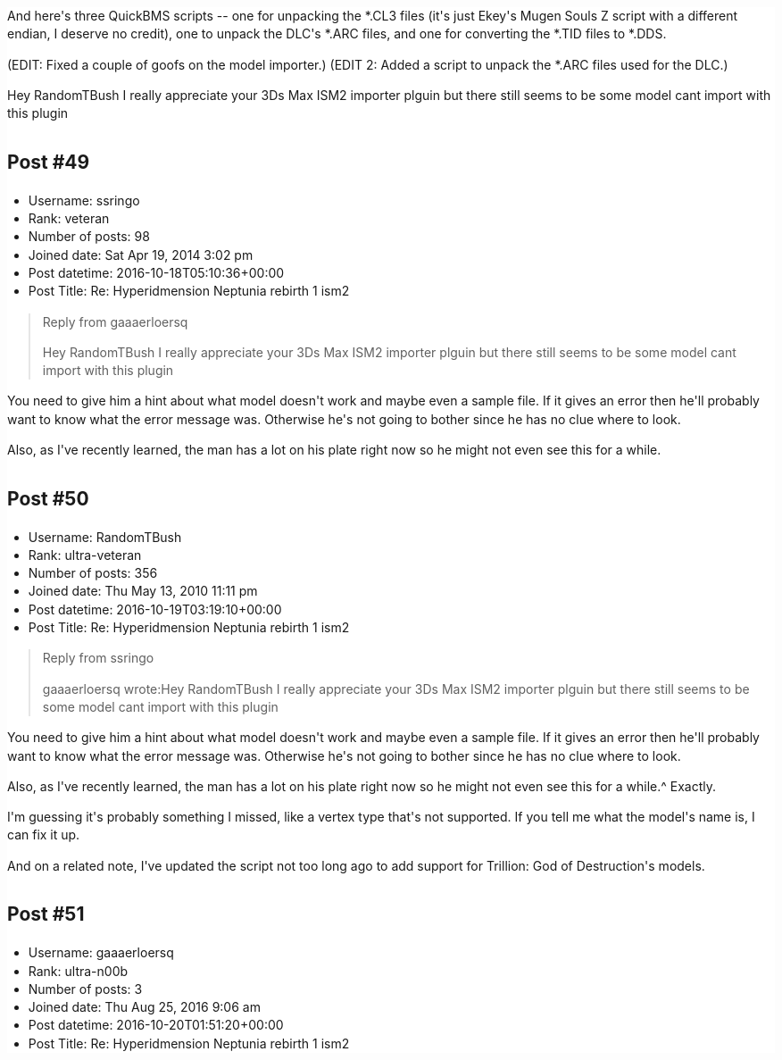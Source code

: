 And here's three QuickBMS scripts -- one for unpacking the *.CL3 files (it's just Ekey's Mugen Souls Z script with a different endian, I deserve no credit), one to unpack the DLC's *.ARC files, and one for converting the *.TID files to *.DDS.

(EDIT: Fixed a couple of goofs on the model importer.)
(EDIT 2: Added a script to unpack the *.ARC files used for the DLC.)

Hey RandomTBush I really appreciate your 3Ds Max ISM2 importer plguin but there still seems to be some model cant import with this plugin
## Post #49
- Username: ssringo
- Rank: veteran
- Number of posts: 98
- Joined date: Sat Apr 19, 2014 3:02 pm
- Post datetime: 2016-10-18T05:10:36+00:00
- Post Title: Re: Hyperidmension Neptunia rebirth 1 ism2

> Reply from gaaaerloersq
>
> Hey RandomTBush I really appreciate your 3Ds Max ISM2 importer plguin but there still seems to be some model cant import with this plugin

You need to give him a hint about what model doesn't work and maybe even a sample file. If it gives an error then he'll probably want to know what the error message was. Otherwise he's not going to bother since he has no clue where to look. 

Also, as I've recently learned, the man has a lot on his plate right now so he might not even see this for a while.
## Post #50
- Username: RandomTBush
- Rank: ultra-veteran
- Number of posts: 356
- Joined date: Thu May 13, 2010 11:11 pm
- Post datetime: 2016-10-19T03:19:10+00:00
- Post Title: Re: Hyperidmension Neptunia rebirth 1 ism2

> Reply from ssringo
>
> gaaaerloersq wrote:Hey RandomTBush I really appreciate your 3Ds Max ISM2 importer plguin but there still seems to be some model cant import with this plugin

You need to give him a hint about what model doesn't work and maybe even a sample file. If it gives an error then he'll probably want to know what the error message was. Otherwise he's not going to bother since he has no clue where to look. 

Also, as I've recently learned, the man has a lot on his plate right now so he might not even see this for a while.^ Exactly.

I'm guessing it's probably something I missed, like a vertex type that's not supported. If you tell me what the model's name is, I can fix it up.

And on a related note, I've updated the script not too long ago to add support for Trillion: God of Destruction's models.
## Post #51
- Username: gaaaerloersq
- Rank: ultra-n00b
- Number of posts: 3
- Joined date: Thu Aug 25, 2016 9:06 am
- Post datetime: 2016-10-20T01:51:20+00:00
- Post Title: Re: Hyperidmension Neptunia rebirth 1 ism2
